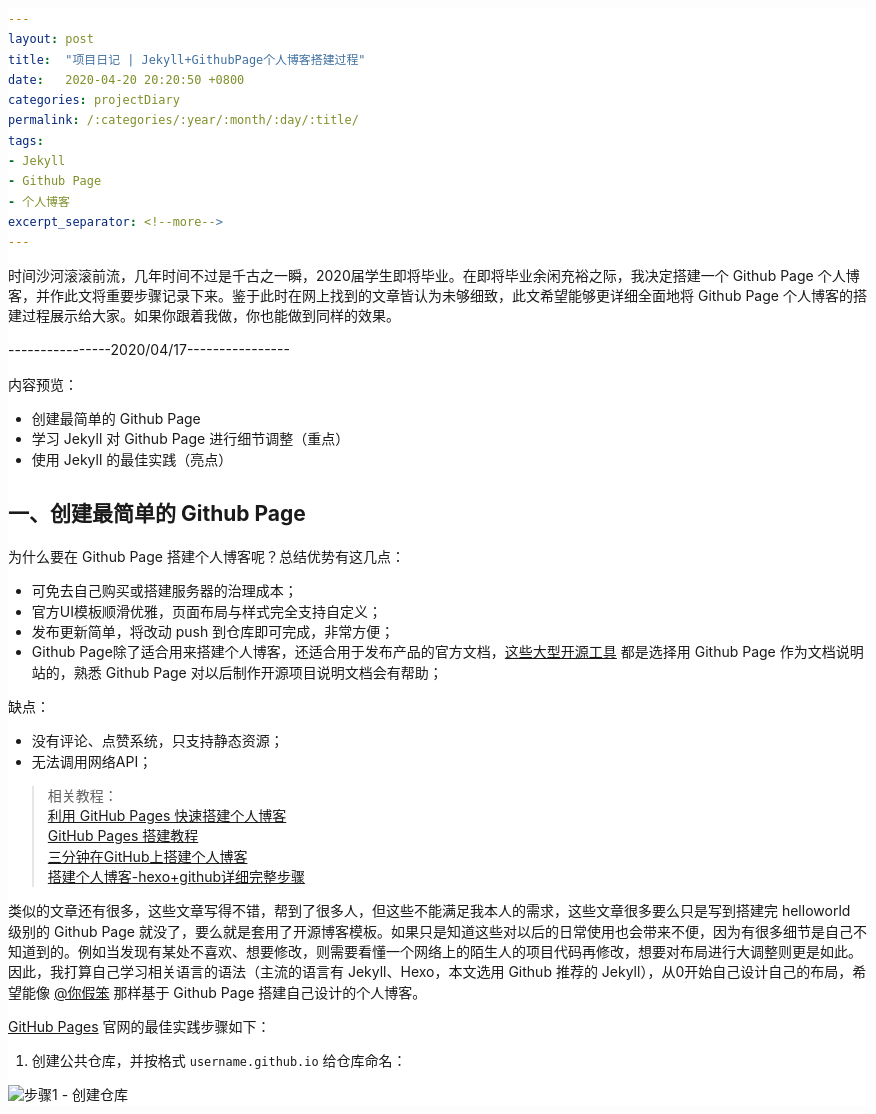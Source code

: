 ```yaml
---
layout: post
title:  "项目日记 | Jekyll+GithubPage个人博客搭建过程"
date:   2020-04-20 20:20:50 +0800
categories: projectDiary
permalink: /:categories/:year/:month/:day/:title/
tags: 
- Jekyll
- Github Page
- 个人博客
excerpt_separator: <!--more-->
---
```


时间沙河滚滚前流，几年时间不过是千古之一瞬，2020届学生即将毕业。在即将毕业余闲充裕之际，我决定搭建一个 Github Page 个人博客，并作此文将重要步骤记录下来。鉴于此时在网上找到的文章皆认为未够细致，此文希望能够更详细全面地将 Github Page 个人博客的搭建过程展示给大家。如果你跟着我做，你也能做到同样的效果。

----------------2020/04/17----------------

内容预览：
* 创建最简单的 Github Page
* 学习 Jekyll 对 Github Page 进行细节调整（重点）
* 使用 Jekyll 的最佳实践（亮点）

## 一、创建最简单的 Github Page

为什么要在 Github Page 搭建个人博客呢？总结优势有这几点：
* 可免去自己购买或搭建服务器的治理成本；
* 官方UI模板顺滑优雅，页面布局与样式完全支持自定义；
* 发布更新简单，将改动 push 到仓库即可完成，非常方便；
* Github Page除了适合用来搭建个人博客，还适合用于发布产品的官方文档，[这些大型开源工具](https://github.com/collections/github-pages-examples) 都是选择用 Github Page 作为文档说明站的，熟悉 Github Page 对以后制作开源项目说明文档会有帮助；

缺点：
* 没有评论、点赞系统，只支持静态资源；
* 无法调用网络API；

> 相关教程：<br>
>[利用 GitHub Pages 快速搭建个人博客](https://www.jianshu.com/p/e68fba58f75c)<br>
>[GitHub Pages 搭建教程](https://sspai.com/post/54608)<br>
>[三分钟在GitHub上搭建个人博客](https://zhuanlan.zhihu.com/p/28321740)<br>
>[搭建个人博客-hexo+github详细完整步骤](https://www.jianshu.com/p/189fd945f38f)

类似的文章还有很多，这些文章写得不错，帮到了很多人，但这些不能满足我本人的需求，这些文章很多要么只是写到搭建完 helloworld 级别的 Github Page 就没了，要么就是套用了开源博客模板。如果只是知道这些对以后的日常使用也会带来不便，因为有很多细节是自己不知道到的。例如当发现有某处不喜欢、想要修改，则需要看懂一个网络上的陌生人的项目代码再修改，想要对布局进行大调整则更是如此。因此，我打算自己学习相关语言的语法（主流的语言有 Jekyll、Hexo，本文选用 Github 推荐的 Jekyll），从0开始自己设计自己的布局，希望能像 [@你假笨](http://lovestblog.cn/about/index.html) 那样基于 Github Page 搭建自己设计的个人博客。

[GitHub Pages](https://pages.github.com/) 官网的最佳实践步骤如下：
1. 创建公共仓库，并按格式 `username.github.io` 给仓库命名：

![步骤1 - 创建仓库](https://upload-images.jianshu.io/upload_images/8463645-8d90b150c3b0bae4.png?imageMogr2/auto-orient/strip%7CimageView2/2/w/1240)
